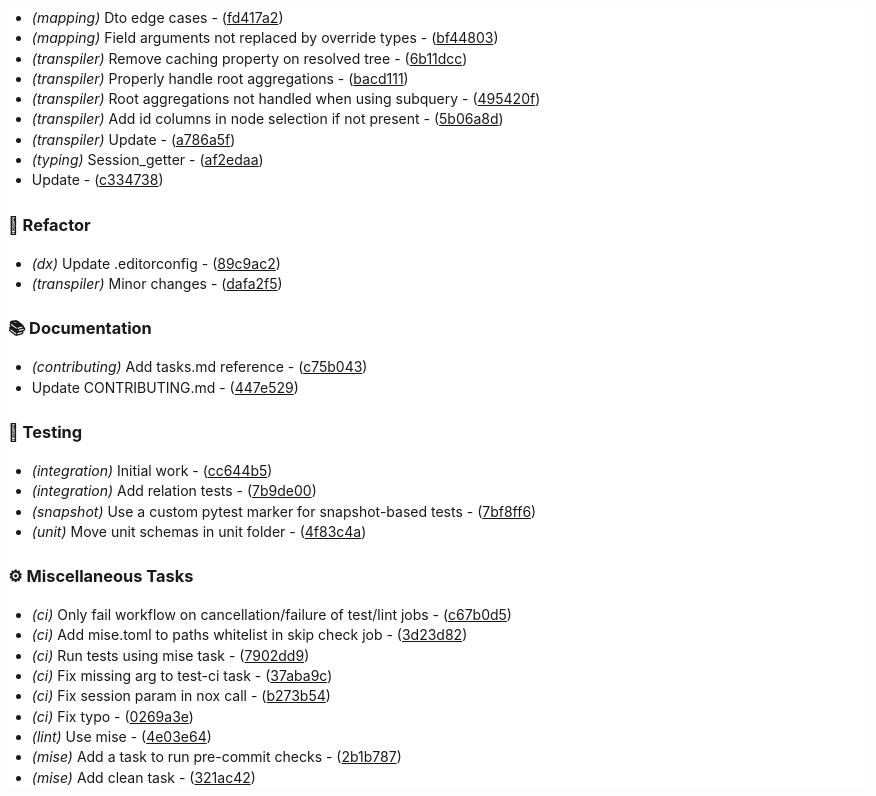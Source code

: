 - *(mapping)* Dto edge cases - ([fd417a2](https://github.com/gazorby/strawchemy/commit/fd417a21e854dcc9596d3aa8fdb704eebb1e2711))
- *(mapping)* Field arguments not replaced by override types - ([bf44803](https://github.com/gazorby/strawchemy/commit/bf44803ab5f41502ee24b18cd484ec9f87da4c62))
- *(transpiler)* Remove caching property on resolved tree - ([6b11dcc](https://github.com/gazorby/strawchemy/commit/6b11dccab751a1e390adb6dc612c16c0321756ff))
- *(transpiler)* Properly handle root aggregations - ([bacd111](https://github.com/gazorby/strawchemy/commit/bacd111c553ef8ed8b810d272ff7827f5ff6f26a))
- *(transpiler)* Root aggregations not handled when using subquery - ([495420f](https://github.com/gazorby/strawchemy/commit/495420f024308e20e5e03e6d89d73ebf7db52332))
- *(transpiler)* Add id columns in node selection if not present - ([5b06a8d](https://github.com/gazorby/strawchemy/commit/5b06a8d40cf3086fac16e17fb4f9cb85e6cc0bfc))
- *(transpiler)* Update - ([a786a5f](https://github.com/gazorby/strawchemy/commit/a786a5fa7ada02d5f87eaaa9e82152bbcec6ab23))
- *(typing)* Session_getter - ([af2edaa](https://github.com/gazorby/strawchemy/commit/af2edaa02d50d93879b1137068d60f3e97d08e9b))
- Update - ([c334738](https://github.com/gazorby/strawchemy/commit/c33473829fa8976f31242828e7294543ef738044))

### 🚜 Refactor

- *(dx)* Update .editorconfig - ([89c9ac2](https://github.com/gazorby/strawchemy/commit/89c9ac202218e5d06e3da956ba7b91e7844219fb))
- *(transpiler)* Minor changes - ([dafa2f5](https://github.com/gazorby/strawchemy/commit/dafa2f5549c1a4f81eaff9cd71bdb57aca24c85b))

### 📚 Documentation

- *(contributing)* Add tasks.md reference - ([c75b043](https://github.com/gazorby/strawchemy/commit/c75b043625a0c30f33a358d63d7bd1edc4d22be6))
- Update CONTRIBUTING.md - ([447e529](https://github.com/gazorby/strawchemy/commit/447e5295c4b6d434669f5aabe5e17825d231f6a9))

### 🧪 Testing

- *(integration)* Initial work - ([cc644b5](https://github.com/gazorby/strawchemy/commit/cc644b5edbfb79d745820d9b91d1bf7972db390c))
- *(integration)* Add relation tests - ([7b9de00](https://github.com/gazorby/strawchemy/commit/7b9de002b52e6c976c0d0fe6048e9086afd42efb))
- *(snapshot)* Use a custom pytest marker for snapshot-based tests - ([7bf8ff6](https://github.com/gazorby/strawchemy/commit/7bf8ff666a26002aaf548017d0ddd8b76c71edb6))
- *(unit)* Move unit schemas in unit folder - ([4f83c4a](https://github.com/gazorby/strawchemy/commit/4f83c4a1e8012122164771da5fae4475c174c7ad))

### ⚙️ Miscellaneous Tasks

- *(ci)* Only fail workflow on cancellation/failure of test/lint jobs - ([c67b0d5](https://github.com/gazorby/strawchemy/commit/c67b0d53caa93137791a106b0bb0c2ad08f515ed))
- *(ci)* Add mise.toml to paths whitelist in skip check job - ([3d23d82](https://github.com/gazorby/strawchemy/commit/3d23d82b21d698d2103817b1d1b89997fa56aa07))
- *(ci)* Run tests using mise task - ([7902dd9](https://github.com/gazorby/strawchemy/commit/7902dd955cc43ee7b2951d4c4520009385e9c706))
- *(ci)* Fix missing arg to test-ci task - ([37aba9c](https://github.com/gazorby/strawchemy/commit/37aba9c6e7f3c3153a1f0c4eb5e5c5a5a477d2e9))
- *(ci)* Fix session param in nox call - ([b273b54](https://github.com/gazorby/strawchemy/commit/b273b54c7a379a5ce9ab10a87faed6f88a7e6d2f))
- *(ci)* Fix typo - ([0269a3e](https://github.com/gazorby/strawchemy/commit/0269a3ef089086148b95b449380dd128ff988e4c))
- *(lint)* Use mise - ([4e03e64](https://github.com/gazorby/strawchemy/commit/4e03e648087c05c7b8424ab3e196714b539ef4e2))
- *(mise)* Add a task to run pre-commit checks - ([2b1b787](https://github.com/gazorby/strawchemy/commit/2b1b787e1a438c307d616a966fff1685eaa43ecd))
- *(mise)* Add clean task - ([321ac42](https://github.com/gazorby/strawchemy/commit/321ac4292e8f4b89092d7b1d140494a1e4fa3283))